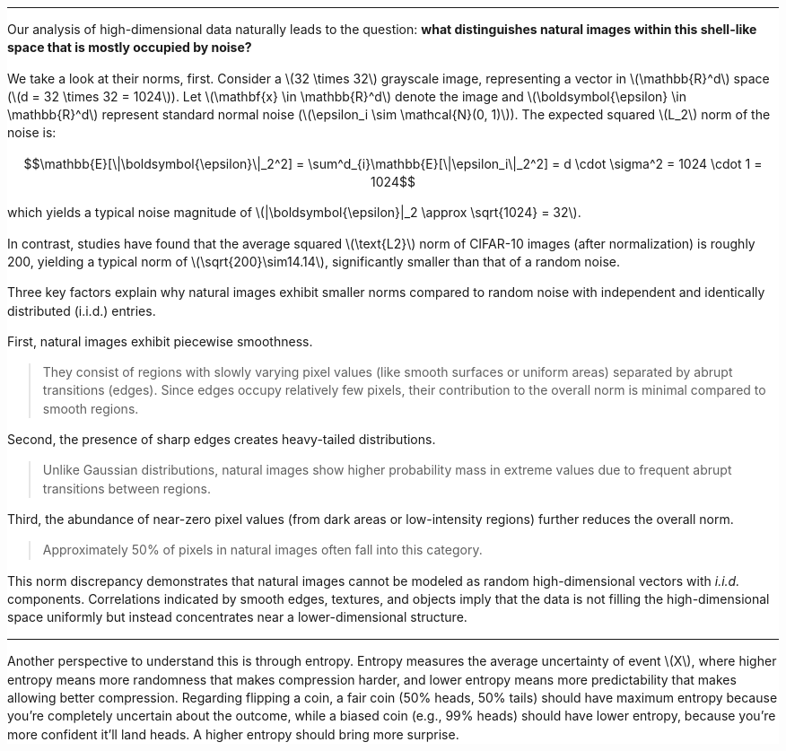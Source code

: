 

----


Our analysis of high-dimensional data naturally leads to the question: **what distinguishes natural images within this shell-like space that is mostly occupied by noise?** 


We take a look at their norms, first.
Consider a \\(32 \times 32\\) grayscale image, representing a vector in \\(\mathbb{R}^d\\) space (\\(d = 32 \times 32  = 1024\\)). 
Let \\(\mathbf{x} \in \mathbb{R}^d\\) denote the image and \\(\boldsymbol{\epsilon} \in \mathbb{R}^d\\) represent standard normal noise (\\(\epsilon_i \sim \mathcal{N}(0, 1)\\)). 
The expected squared \\(L_2\\) norm of the noise is: 

$$\mathbb{E}[\|\boldsymbol{\epsilon}\|_2^2] = \sum^d_{i}\mathbb{E}[\|\epsilon_i\|_2^2] = d \cdot \sigma^2 =  1024 \cdot 1 = 1024$$

which yields a typical noise magnitude of \\(\|\boldsymbol{\epsilon}\|_2 \approx \sqrt{1024} = 32\\). 


In contrast, studies have found that the average squared \\(\text{L2}\\)​ norm of CIFAR-10 images (after normalization) is roughly 200, yielding a typical norm of \\(\sqrt{200}\sim14.14\\), significantly smaller than that of a random noise.


Three key factors explain why natural images exhibit smaller norms compared to random noise with independent and identically distributed (i.i.d.) entries.


First, natural images exhibit piecewise smoothness. 
>They consist of regions with slowly varying pixel values (like smooth surfaces or uniform areas) separated by abrupt transitions (edges). 
>Since edges occupy relatively few pixels, their contribution to the overall norm is minimal compared to smooth regions.

Second, the presence of sharp edges creates heavy-tailed distributions. 
>Unlike Gaussian distributions, natural images show higher probability mass in extreme values due to frequent abrupt transitions between regions.

Third, the abundance of near-zero pixel values (from dark areas or low-intensity regions) further reduces the overall norm. 
>Approximately 50% of pixels in natural images often fall into this category.


This norm discrepancy demonstrates that natural images cannot be modeled as random high-dimensional vectors with _i.i.d._ components. 
Correlations indicated by smooth edges, textures, and objects imply that the data is not filling the high-dimensional space uniformly but instead concentrates near a lower-dimensional structure.


----


Another perspective to understand this is through entropy.
Entropy measures the average uncertainty of event \\(X\\), where higher entropy means more randomness that makes compression harder, and lower entropy means more predictability that makes allowing better compression.
Regarding  flipping a coin, a fair coin (50% heads, 50% tails) should have maximum entropy because you’re completely uncertain about the outcome, while a biased coin (e.g., 99% heads) should have lower entropy, because you’re more confident it’ll land heads.
A higher entropy should bring more surprise.
